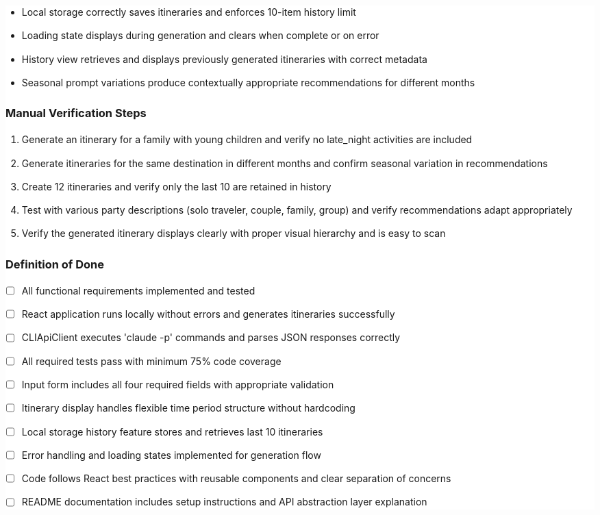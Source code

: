 - Local storage correctly saves itineraries and enforces 10-item history limit

- Loading state displays during generation and clears when complete or on error

- History view retrieves and displays previously generated itineraries with correct metadata

- Seasonal prompt variations produce contextually appropriate recommendations for different months

### Manual Verification Steps

1. Generate an itinerary for a family with young children and verify no late_night activities are included

2. Generate itineraries for the same destination in different months and confirm seasonal variation in recommendations

3. Create 12 itineraries and verify only the last 10 are retained in history

4. Test with various party descriptions (solo traveler, couple, family, group) and verify recommendations adapt appropriately

5. Verify the generated itinerary displays clearly with proper visual hierarchy and is easy to scan

### Definition of Done

- [ ] All functional requirements implemented and tested

- [ ] React application runs locally without errors and generates itineraries successfully

- [ ] CLIApiClient executes 'claude -p' commands and parses JSON responses correctly

- [ ] All required tests pass with minimum 75% code coverage

- [ ] Input form includes all four required fields with appropriate validation

- [ ] Itinerary display handles flexible time period structure without hardcoding

- [ ] Local storage history feature stores and retrieves last 10 itineraries

- [ ] Error handling and loading states implemented for generation flow

- [ ] Code follows React best practices with reusable components and clear separation of concerns

- [ ] README documentation includes setup instructions and API abstraction layer explanation

